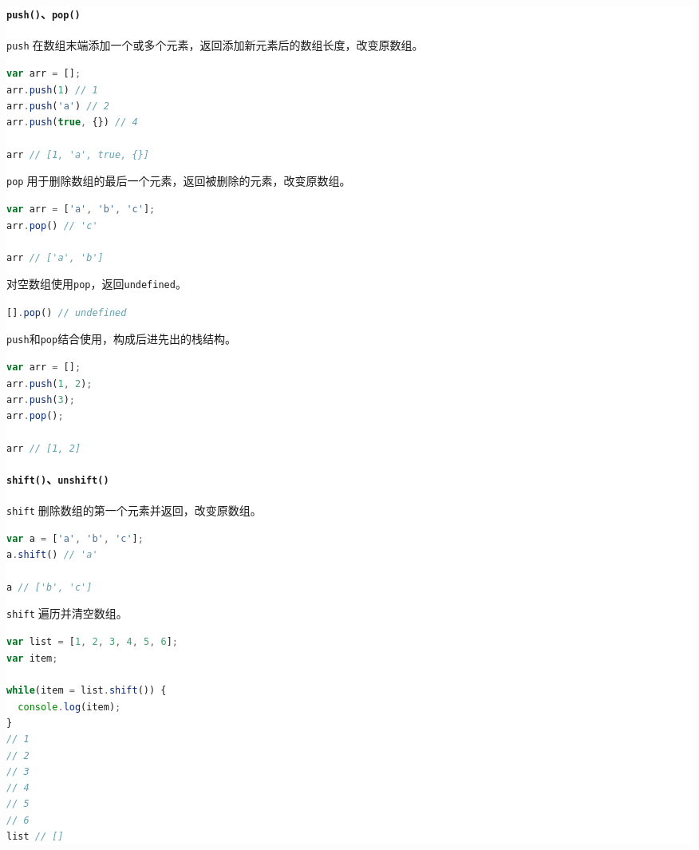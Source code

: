 #### `push()`、`pop()`

`push` 在数组末端添加一个或多个元素，返回添加新元素后的数组长度，改变原数组。

```javascript
var arr = [];
arr.push(1) // 1
arr.push('a') // 2
arr.push(true, {}) // 4

arr // [1, 'a', true, {}]
```

`pop` 用于删除数组的最后一个元素，返回被删除的元素，改变原数组。

```javascript
var arr = ['a', 'b', 'c'];
arr.pop() // 'c'

arr // ['a', 'b']
```

对空数组使用`pop`，返回`undefined`。

```javascript
[].pop() // undefined
```

`push`和`pop`结合使用，构成后进先出的栈结构。

```javascript
var arr = [];
arr.push(1, 2);
arr.push(3);
arr.pop();

arr // [1, 2]
```

#### `shift()`、`unshift()`

`shift` 删除数组的第一个元素并返回，改变原数组。

```javascript
var a = ['a', 'b', 'c'];
a.shift() // 'a'

a // ['b', 'c']
```

`shift` 遍历并清空数组。

```javascript
var list = [1, 2, 3, 4, 5, 6];
var item;

while(item = list.shift()) {
  console.log(item);
}
// 1
// 2
// 3
// 4
// 5
// 6
list // []
```
